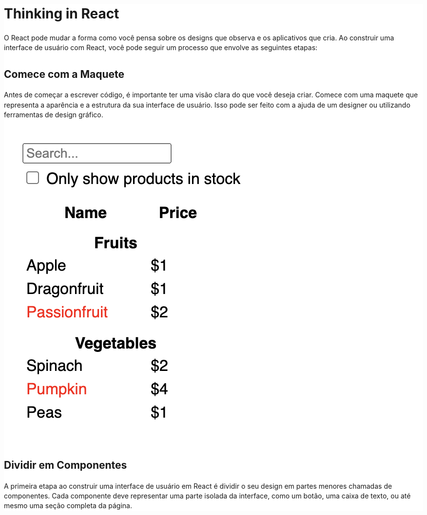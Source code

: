 # Thinking in React

O React pode mudar a forma como você pensa sobre os designs que observa e os aplicativos que cria. Ao construir uma interface de usuário com React, você pode seguir um processo que envolve as seguintes etapas:

## Comece com a Maquete

Antes de começar a escrever código, é importante ter uma visão clara do que você deseja criar. Comece com uma maquete que representa a aparência e a estrutura da sua interface de usuário. Isso pode ser feito com a ajuda de um designer ou utilizando ferramentas de design gráfico.

![Maquete](https://github.com/GuiDev45/Exercicios-React-TypeScript/blob/master/prints/maquete.png)

## Dividir em Componentes

A primeira etapa ao construir uma interface de usuário em React é dividir o seu design em partes menores chamadas de componentes. Cada componente deve representar uma parte isolada da interface, como um botão, uma caixa de texto, ou até mesmo uma seção completa da página.
